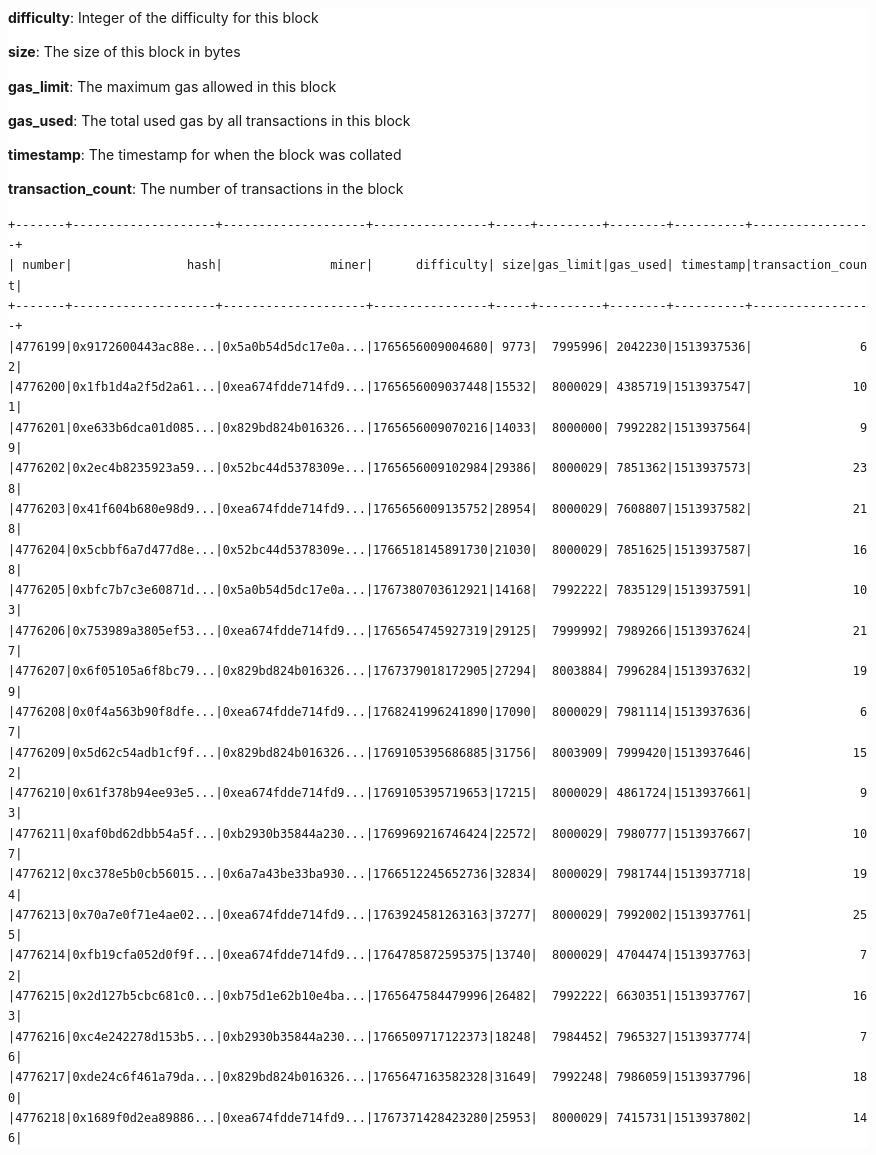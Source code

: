 <p><strong>difficulty</strong>: Integer of the difficulty for this block</p>

<p><strong>size</strong>: The size of this block in bytes</p>

<p><strong>gas_limit</strong>:  The maximum gas allowed in this block</p>

<p><strong>gas_used</strong>:   The total used gas by all transactions in this block</p>

<p><strong>timestamp</strong>:  The timestamp for when the block was collated</p>

<p><strong>transaction_count</strong>:  The number of transactions in the block</p>

<pre><code>+-------+--------------------+--------------------+----------------+-----+---------+--------+----------+-----------------+
| number|                hash|               miner|      difficulty| size|gas_limit|gas_used| timestamp|transaction_count|
+-------+--------------------+--------------------+----------------+-----+---------+--------+----------+-----------------+
|4776199|0x9172600443ac88e...|0x5a0b54d5dc17e0a...|1765656009004680| 9773|  7995996| 2042230|1513937536|               62|
|4776200|0x1fb1d4a2f5d2a61...|0xea674fdde714fd9...|1765656009037448|15532|  8000029| 4385719|1513937547|              101|
|4776201|0xe633b6dca01d085...|0x829bd824b016326...|1765656009070216|14033|  8000000| 7992282|1513937564|               99|
|4776202|0x2ec4b8235923a59...|0x52bc44d5378309e...|1765656009102984|29386|  8000029| 7851362|1513937573|              238|
|4776203|0x41f604b680e98d9...|0xea674fdde714fd9...|1765656009135752|28954|  8000029| 7608807|1513937582|              218|
|4776204|0x5cbbf6a7d477d8e...|0x52bc44d5378309e...|1766518145891730|21030|  8000029| 7851625|1513937587|              168|
|4776205|0xbfc7b7c3e60871d...|0x5a0b54d5dc17e0a...|1767380703612921|14168|  7992222| 7835129|1513937591|              103|
|4776206|0x753989a3805ef53...|0xea674fdde714fd9...|1765654745927319|29125|  7999992| 7989266|1513937624|              217|
|4776207|0x6f05105a6f8bc79...|0x829bd824b016326...|1767379018172905|27294|  8003884| 7996284|1513937632|              199|
|4776208|0x0f4a563b90f8dfe...|0xea674fdde714fd9...|1768241996241890|17090|  8000029| 7981114|1513937636|               67|
|4776209|0x5d62c54adb1cf9f...|0x829bd824b016326...|1769105395686885|31756|  8003909| 7999420|1513937646|              152|
|4776210|0x61f378b94ee93e5...|0xea674fdde714fd9...|1769105395719653|17215|  8000029| 4861724|1513937661|               93|
|4776211|0xaf0bd62dbb54a5f...|0xb2930b35844a230...|1769969216746424|22572|  8000029| 7980777|1513937667|              107|
|4776212|0xc378e5b0cb56015...|0x6a7a43be33ba930...|1766512245652736|32834|  8000029| 7981744|1513937718|              194|
|4776213|0x70a7e0f71e4ae02...|0xea674fdde714fd9...|1763924581263163|37277|  8000029| 7992002|1513937761|              255|
|4776214|0xfb19cfa052d0f9f...|0xea674fdde714fd9...|1764785872595375|13740|  8000029| 4704474|1513937763|               72|
|4776215|0x2d127b5cbc681c0...|0xb75d1e62b10e4ba...|1765647584479996|26482|  7992222| 6630351|1513937767|              163|
|4776216|0xc4e242278d153b5...|0xb2930b35844a230...|1766509717122373|18248|  7984452| 7965327|1513937774|               76|
|4776217|0xde24c6f461a79da...|0x829bd824b016326...|1765647163582328|31649|  7992248| 7986059|1513937796|              180|
|4776218|0x1689f0d2ea89886...|0xea674fdde714fd9...|1767371428423280|25953|  8000029| 7415731|1513937802|              146|
</code></pre>

